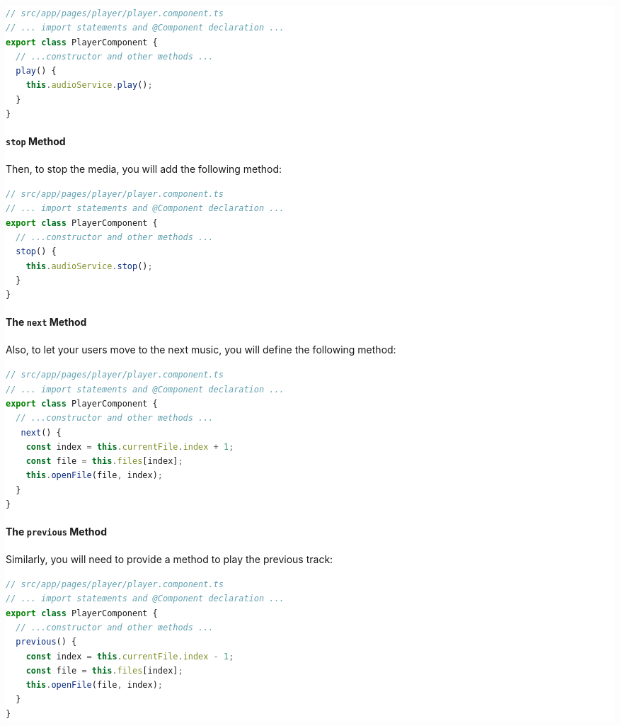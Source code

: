 ```ts
// src/app/pages/player/player.component.ts
// ... import statements and @Component declaration ...
export class PlayerComponent {
  // ...constructor and other methods ...
  play() {
    this.audioService.play();
  }
}
```

#### `stop` Method
Then, to stop the media, you will add the following method:

```ts
// src/app/pages/player/player.component.ts
// ... import statements and @Component declaration ...
export class PlayerComponent {
  // ...constructor and other methods ...
  stop() {
    this.audioService.stop();
  }
}
```

#### The `next` Method

Also, to let your users move to the next music, you will define the following method:

```ts
// src/app/pages/player/player.component.ts
// ... import statements and @Component declaration ...
export class PlayerComponent {
  // ...constructor and other methods ...
   next() {
    const index = this.currentFile.index + 1;
    const file = this.files[index];
    this.openFile(file, index);
  }
}
```

#### The `previous` Method

Similarly, you will need to provide a method to play the previous track:

```ts
// src/app/pages/player/player.component.ts
// ... import statements and @Component declaration ...
export class PlayerComponent {
  // ...constructor and other methods ...
  previous() {
    const index = this.currentFile.index - 1;
    const file = this.files[index];
    this.openFile(file, index);
  }
}
```
